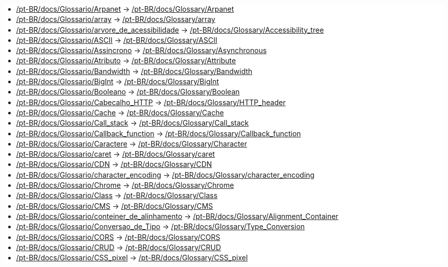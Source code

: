 * [/pt-BR/docs/Glossario/Arpanet](https://developer.mozilla.org/pt-BR/docs/Glossario/Arpanet) → [/pt-BR/docs/Glossary/Arpanet](https://unslug-next.content.dev.mdn.mozit.cloud/pt-BR/docs/Glossary/Arpanet)
* [/pt-BR/docs/Glossario/array](https://developer.mozilla.org/pt-BR/docs/Glossario/array) → [/pt-BR/docs/Glossary/array](https://unslug-next.content.dev.mdn.mozit.cloud/pt-BR/docs/Glossary/array)
* [/pt-BR/docs/Glossario/arvore_de_acessibilidade](https://developer.mozilla.org/pt-BR/docs/Glossario/arvore_de_acessibilidade) → [/pt-BR/docs/Glossary/Accessibility_tree](https://unslug-next.content.dev.mdn.mozit.cloud/pt-BR/docs/Glossary/Accessibility_tree)
* [/pt-BR/docs/Glossario/ASCII](https://developer.mozilla.org/pt-BR/docs/Glossario/ASCII) → [/pt-BR/docs/Glossary/ASCII](https://unslug-next.content.dev.mdn.mozit.cloud/pt-BR/docs/Glossary/ASCII)
* [/pt-BR/docs/Glossario/Assincrono](https://developer.mozilla.org/pt-BR/docs/Glossario/Assincrono) → [/pt-BR/docs/Glossary/Asynchronous](https://unslug-next.content.dev.mdn.mozit.cloud/pt-BR/docs/Glossary/Asynchronous)
* [/pt-BR/docs/Glossario/Atributo](https://developer.mozilla.org/pt-BR/docs/Glossario/Atributo) → [/pt-BR/docs/Glossary/Attribute](https://unslug-next.content.dev.mdn.mozit.cloud/pt-BR/docs/Glossary/Attribute)
* [/pt-BR/docs/Glossario/Bandwidth](https://developer.mozilla.org/pt-BR/docs/Glossario/Bandwidth) → [/pt-BR/docs/Glossary/Bandwidth](https://unslug-next.content.dev.mdn.mozit.cloud/pt-BR/docs/Glossary/Bandwidth)
* [/pt-BR/docs/Glossario/BigInt](https://developer.mozilla.org/pt-BR/docs/Glossario/BigInt) → [/pt-BR/docs/Glossary/BigInt](https://unslug-next.content.dev.mdn.mozit.cloud/pt-BR/docs/Glossary/BigInt)
* [/pt-BR/docs/Glossario/Booleano](https://developer.mozilla.org/pt-BR/docs/Glossario/Booleano) → [/pt-BR/docs/Glossary/Boolean](https://unslug-next.content.dev.mdn.mozit.cloud/pt-BR/docs/Glossary/Boolean)
* [/pt-BR/docs/Glossario/Cabecalho_HTTP](https://developer.mozilla.org/pt-BR/docs/Glossario/Cabecalho_HTTP) → [/pt-BR/docs/Glossary/HTTP_header](https://unslug-next.content.dev.mdn.mozit.cloud/pt-BR/docs/Glossary/HTTP_header)
* [/pt-BR/docs/Glossario/Cache](https://developer.mozilla.org/pt-BR/docs/Glossario/Cache) → [/pt-BR/docs/Glossary/Cache](https://unslug-next.content.dev.mdn.mozit.cloud/pt-BR/docs/Glossary/Cache)
* [/pt-BR/docs/Glossario/Call_stack](https://developer.mozilla.org/pt-BR/docs/Glossario/Call_stack) → [/pt-BR/docs/Glossary/Call_stack](https://unslug-next.content.dev.mdn.mozit.cloud/pt-BR/docs/Glossary/Call_stack)
* [/pt-BR/docs/Glossario/Callback_function](https://developer.mozilla.org/pt-BR/docs/Glossario/Callback_function) → [/pt-BR/docs/Glossary/Callback_function](https://unslug-next.content.dev.mdn.mozit.cloud/pt-BR/docs/Glossary/Callback_function)
* [/pt-BR/docs/Glossario/Caractere](https://developer.mozilla.org/pt-BR/docs/Glossario/Caractere) → [/pt-BR/docs/Glossary/Character](https://unslug-next.content.dev.mdn.mozit.cloud/pt-BR/docs/Glossary/Character)
* [/pt-BR/docs/Glossario/caret](https://developer.mozilla.org/pt-BR/docs/Glossario/caret) → [/pt-BR/docs/Glossary/caret](https://unslug-next.content.dev.mdn.mozit.cloud/pt-BR/docs/Glossary/caret)
* [/pt-BR/docs/Glossario/CDN](https://developer.mozilla.org/pt-BR/docs/Glossario/CDN) → [/pt-BR/docs/Glossary/CDN](https://unslug-next.content.dev.mdn.mozit.cloud/pt-BR/docs/Glossary/CDN)
* [/pt-BR/docs/Glossario/character_encoding](https://developer.mozilla.org/pt-BR/docs/Glossario/character_encoding) → [/pt-BR/docs/Glossary/character_encoding](https://unslug-next.content.dev.mdn.mozit.cloud/pt-BR/docs/Glossary/character_encoding)
* [/pt-BR/docs/Glossario/Chrome](https://developer.mozilla.org/pt-BR/docs/Glossario/Chrome) → [/pt-BR/docs/Glossary/Chrome](https://unslug-next.content.dev.mdn.mozit.cloud/pt-BR/docs/Glossary/Chrome)
* [/pt-BR/docs/Glossario/Class](https://developer.mozilla.org/pt-BR/docs/Glossario/Class) → [/pt-BR/docs/Glossary/Class](https://unslug-next.content.dev.mdn.mozit.cloud/pt-BR/docs/Glossary/Class)
* [/pt-BR/docs/Glossario/CMS](https://developer.mozilla.org/pt-BR/docs/Glossario/CMS) → [/pt-BR/docs/Glossary/CMS](https://unslug-next.content.dev.mdn.mozit.cloud/pt-BR/docs/Glossary/CMS)
* [/pt-BR/docs/Glossario/conteiner_de_alinhamento](https://developer.mozilla.org/pt-BR/docs/Glossario/conteiner_de_alinhamento) → [/pt-BR/docs/Glossary/Alignment_Container](https://unslug-next.content.dev.mdn.mozit.cloud/pt-BR/docs/Glossary/Alignment_Container)
* [/pt-BR/docs/Glossario/Conversao_de_Tipo](https://developer.mozilla.org/pt-BR/docs/Glossario/Conversao_de_Tipo) → [/pt-BR/docs/Glossary/Type_Conversion](https://unslug-next.content.dev.mdn.mozit.cloud/pt-BR/docs/Glossary/Type_Conversion)
* [/pt-BR/docs/Glossario/CORS](https://developer.mozilla.org/pt-BR/docs/Glossario/CORS) → [/pt-BR/docs/Glossary/CORS](https://unslug-next.content.dev.mdn.mozit.cloud/pt-BR/docs/Glossary/CORS)
* [/pt-BR/docs/Glossario/CRUD](https://developer.mozilla.org/pt-BR/docs/Glossario/CRUD) → [/pt-BR/docs/Glossary/CRUD](https://unslug-next.content.dev.mdn.mozit.cloud/pt-BR/docs/Glossary/CRUD)
* [/pt-BR/docs/Glossario/CSS_pixel](https://developer.mozilla.org/pt-BR/docs/Glossario/CSS_pixel) → [/pt-BR/docs/Glossary/CSS_pixel](https://unslug-next.content.dev.mdn.mozit.cloud/pt-BR/docs/Glossary/CSS_pixel)